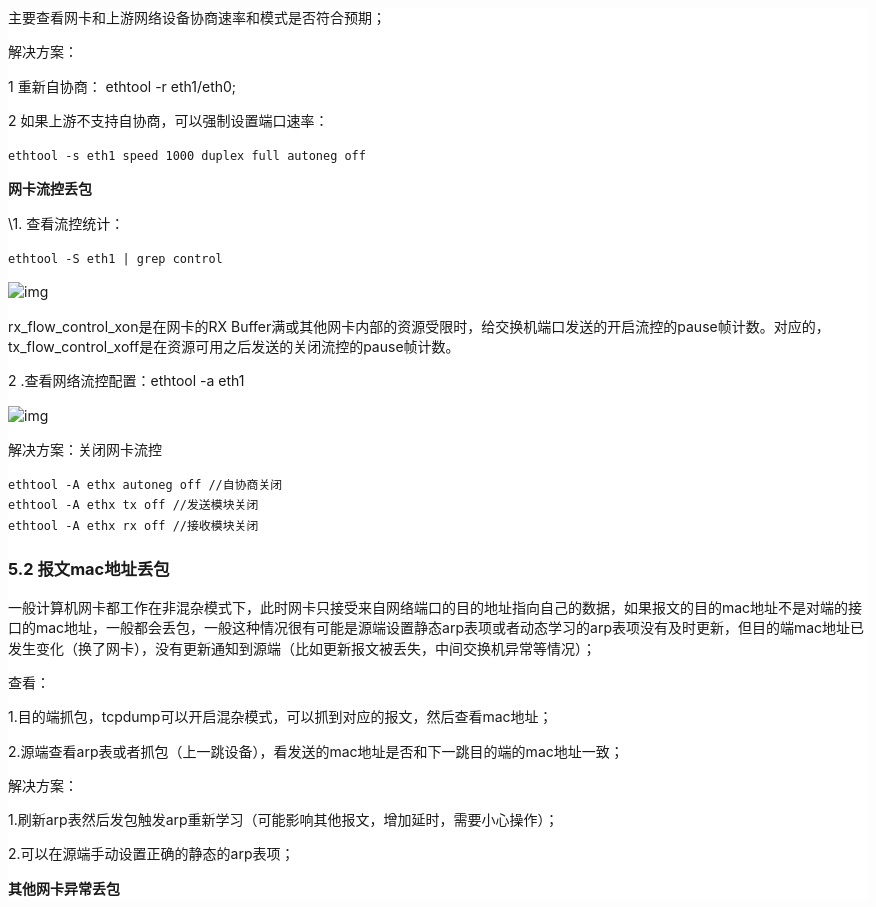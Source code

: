 主要查看网卡和上游网络设备协商速率和模式是否符合预期；

解决方案：

1 重新自协商： ethtool -r eth1/eth0;

2 如果上游不支持自协商，可以强制设置端口速率：

```text
ethtool -s eth1 speed 1000 duplex full autoneg off
```



**网卡流控丢包**

\1. 查看流控统计：

```text
ethtool -S eth1 | grep control
```



![img](https://pic1.zhimg.com/80/v2-8538144528f7c467a31fd01f7d2c5d54_720w.webp)



rx_flow_control_xon是在网卡的RX Buffer满或其他网卡内部的资源受限时，给交换机端口发送的开启流控的pause帧计数。对应的，tx_flow_control_xoff是在资源可用之后发送的关闭流控的pause帧计数。

2 .查看网络流控配置：ethtool -a eth1



![img](https://pic3.zhimg.com/80/v2-19677d3d4fb38f06235120f6aeb43786_720w.webp)



解决方案：关闭网卡流控

```text
ethtool -A ethx autoneg off //自协商关闭
ethtool -A ethx tx off //发送模块关闭
ethtool -A ethx rx off //接收模块关闭
```

### 5.2 报文mac地址丢包

一般计算机网卡都工作在非混杂模式下，此时网卡只接受来自网络端口的目的地址指向自己的数据，如果报文的目的mac地址不是对端的接口的mac地址，一般都会丢包，一般这种情况很有可能是源端设置静态arp表项或者动态学习的arp表项没有及时更新，但目的端mac地址已发生变化（换了网卡），没有更新通知到源端（比如更新报文被丢失，中间交换机异常等情况）；

查看：

1.目的端抓包，tcpdump可以开启混杂模式，可以抓到对应的报文，然后查看mac地址；

2.源端查看arp表或者抓包（上一跳设备），看发送的mac地址是否和下一跳目的端的mac地址一致；

解决方案：

1.刷新arp表然后发包触发arp重新学习（可能影响其他报文，增加延时，需要小心操作）；

2.可以在源端手动设置正确的静态的arp表项；

**其他网卡异常丢包**
